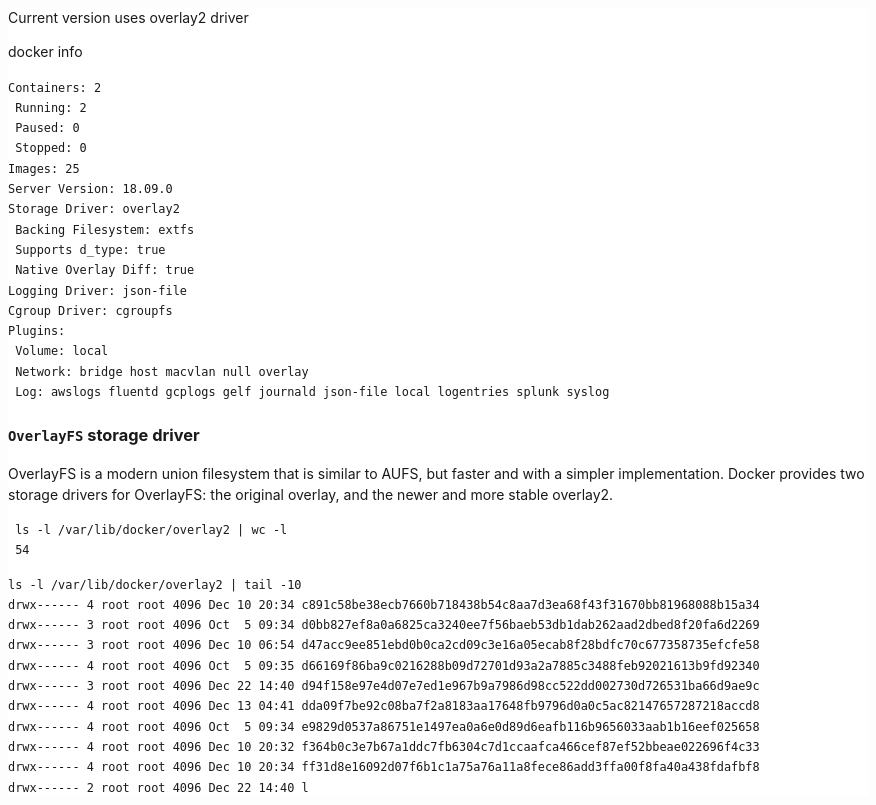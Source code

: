 ```
```

Current version uses overlay2 driver

docker info

```
Containers: 2
 Running: 2
 Paused: 0
 Stopped: 0
Images: 25
Server Version: 18.09.0
Storage Driver: overlay2
 Backing Filesystem: extfs
 Supports d_type: true
 Native Overlay Diff: true
Logging Driver: json-file
Cgroup Driver: cgroupfs
Plugins:
 Volume: local
 Network: bridge host macvlan null overlay
 Log: awslogs fluentd gcplogs gelf journald json-file local logentries splunk syslog
```

 ### `OverlayFS` storage driver

 OverlayFS is a modern union filesystem that is similar to AUFS, but faster and with a simpler implementation. Docker provides two storage drivers for OverlayFS: the original overlay, and the newer and more stable overlay2.

```
 ls -l /var/lib/docker/overlay2 | wc -l
 54
```
```
ls -l /var/lib/docker/overlay2 | tail -10
drwx------ 4 root root 4096 Dec 10 20:34 c891c58be38ecb7660b718438b54c8aa7d3ea68f43f31670bb81968088b15a34
drwx------ 3 root root 4096 Oct  5 09:34 d0bb827ef8a0a6825ca3240ee7f56baeb53db1dab262aad2dbed8f20fa6d2269
drwx------ 3 root root 4096 Dec 10 06:54 d47acc9ee851ebd0b0ca2cd09c3e16a05ecab8f28bdfc70c677358735efcfe58
drwx------ 4 root root 4096 Oct  5 09:35 d66169f86ba9c0216288b09d72701d93a2a7885c3488feb92021613b9fd92340
drwx------ 3 root root 4096 Dec 22 14:40 d94f158e97e4d07e7ed1e967b9a7986d98cc522dd002730d726531ba66d9ae9c
drwx------ 4 root root 4096 Dec 13 04:41 dda09f7be92c08ba7f2a8183aa17648fb9796d0a0c5ac82147657287218accd8
drwx------ 4 root root 4096 Oct  5 09:34 e9829d0537a86751e1497ea0a6e0d89d6eafb116b9656033aab1b16eef025658
drwx------ 4 root root 4096 Dec 10 20:32 f364b0c3e7b67a1ddc7fb6304c7d1ccaafca466cef87ef52bbeae022696f4c33
drwx------ 4 root root 4096 Dec 10 20:34 ff31d8e16092d07f6b1c1a75a76a11a8fece86add3ffa00f8fa40a438fdafbf8
drwx------ 2 root root 4096 Dec 22 14:40 l
```
